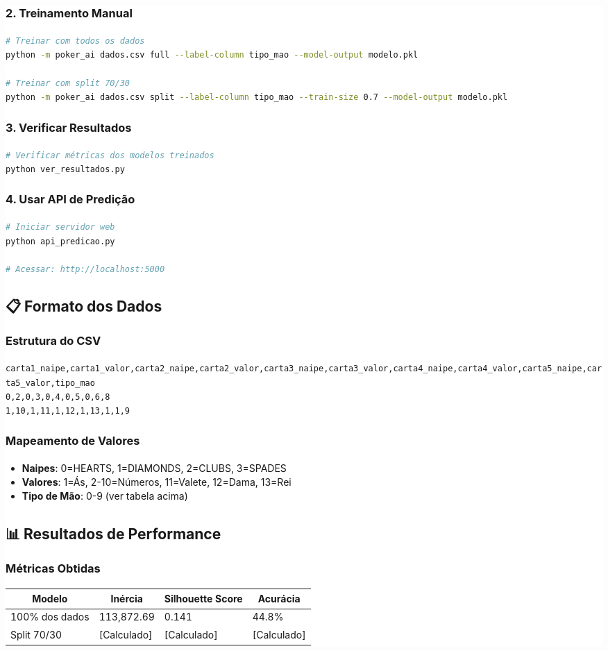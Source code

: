 ### 2. Treinamento Manual

```bash
# Treinar com todos os dados
python -m poker_ai dados.csv full --label-column tipo_mao --model-output modelo.pkl

# Treinar com split 70/30
python -m poker_ai dados.csv split --label-column tipo_mao --train-size 0.7 --model-output modelo.pkl
```

### 3. Verificar Resultados

```bash
# Verificar métricas dos modelos treinados
python ver_resultados.py
```

### 4. Usar API de Predição

```bash
# Iniciar servidor web
python api_predicao.py

# Acessar: http://localhost:5000
```

## 📋 Formato dos Dados

### Estrutura do CSV

```csv
carta1_naipe,carta1_valor,carta2_naipe,carta2_valor,carta3_naipe,carta3_valor,carta4_naipe,carta4_valor,carta5_naipe,carta5_valor,tipo_mao
0,2,0,3,0,4,0,5,0,6,8
1,10,1,11,1,12,1,13,1,1,9
```

### Mapeamento de Valores

- **Naipes**: 0=HEARTS, 1=DIAMONDS, 2=CLUBS, 3=SPADES
- **Valores**: 1=Ás, 2-10=Números, 11=Valete, 12=Dama, 13=Rei
- **Tipo de Mão**: 0-9 (ver tabela acima)

## 📊 Resultados de Performance

### Métricas Obtidas

| Modelo         | Inércia     | Silhouette Score | Acurácia    |
| -------------- | ----------- | ---------------- | ----------- |
| 100% dos dados | 113,872.69  | 0.141            | 44.8%       |
| Split 70/30    | [Calculado] | [Calculado]      | [Calculado] |
